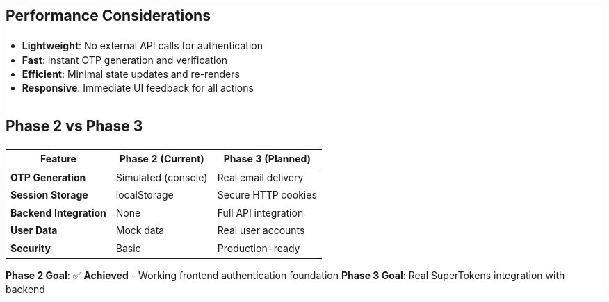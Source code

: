 ## **Performance Considerations**

- **Lightweight**: No external API calls for authentication
- **Fast**: Instant OTP generation and verification
- **Efficient**: Minimal state updates and re-renders
- **Responsive**: Immediate UI feedback for all actions

## **Phase 2 vs Phase 3**

| Feature | Phase 2 (Current) | Phase 3 (Planned) |
|---------|-------------------|-------------------|
| **OTP Generation** | Simulated (console) | Real email delivery |
| **Session Storage** | localStorage | Secure HTTP cookies |
| **Backend Integration** | None | Full API integration |
| **User Data** | Mock data | Real user accounts |
| **Security** | Basic | Production-ready |

**Phase 2 Goal**: ✅ **Achieved** - Working frontend authentication foundation
**Phase 3 Goal**: Real SuperTokens integration with backend
